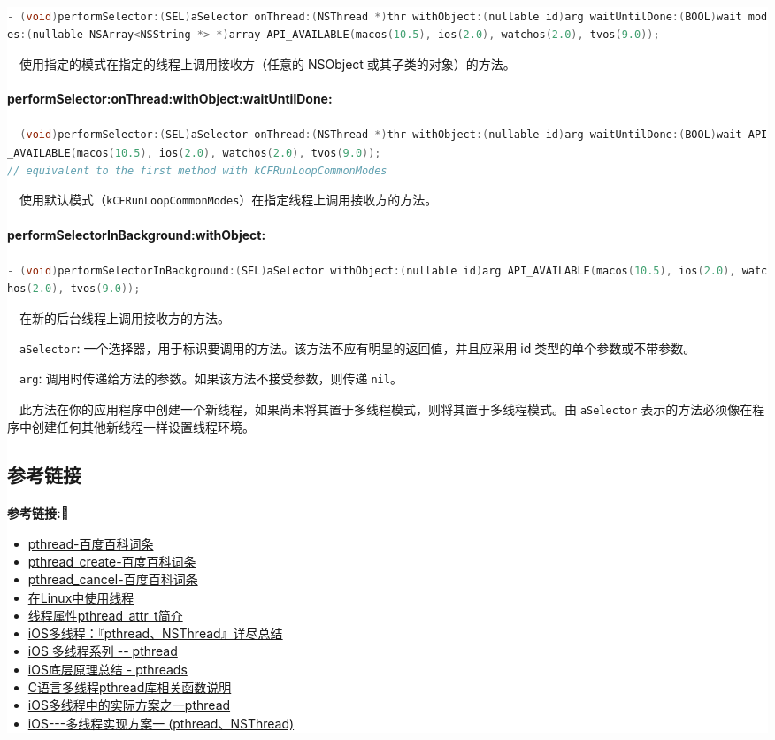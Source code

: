```c++
- (void)performSelector:(SEL)aSelector onThread:(NSThread *)thr withObject:(nullable id)arg waitUntilDone:(BOOL)wait modes:(nullable NSArray<NSString *> *)array API_AVAILABLE(macos(10.5), ios(2.0), watchos(2.0), tvos(9.0));
```
&emsp;使用指定的模式在指定的线程上调用接收方（任意的 NSObject 或其子类的对象）的方法。
#### performSelector:onThread:withObject:waitUntilDone:
```c++
- (void)performSelector:(SEL)aSelector onThread:(NSThread *)thr withObject:(nullable id)arg waitUntilDone:(BOOL)wait API_AVAILABLE(macos(10.5), ios(2.0), watchos(2.0), tvos(9.0));
// equivalent to the first method with kCFRunLoopCommonModes
```
&emsp;使用默认模式（`kCFRunLoopCommonModes`）在指定线程上调用接收方的方法。
#### performSelectorInBackground:withObject:
```c++
- (void)performSelectorInBackground:(SEL)aSelector withObject:(nullable id)arg API_AVAILABLE(macos(10.5), ios(2.0), watchos(2.0), tvos(9.0));
```
&emsp;在新的后台线程上调用接收方的方法。

&emsp;`aSelector`: 一个选择器，用于标识要调用的方法。该方法不应有明显的返回值，并且应采用 id 类型的单个参数或不带参数。

&emsp;`arg`: 调用时传递给方法的参数。如果该方法不接受参数，则传递 `nil`。

&emsp;此方法在你的应用程序中创建一个新线程，如果尚未将其置于多线程模式，则将其置于多线程模式。由 `aSelector` 表示的方法必须像在程序中创建任何其他新线程一样设置线程环境。

## 参考链接
**参考链接:🔗**
+ [pthread-百度百科词条](https://baike.baidu.com/item/POSIX线程?fromtitle=Pthread&fromid=4623312)
+ [pthread_create-百度百科词条](https://baike.baidu.com/item/pthread_create/5139072?fr=aladdin)
+ [pthread_cancel-百度百科词条](https://baike.baidu.com/item/pthread_cancel)
+ [在Linux中使用线程](https://blog.csdn.net/jiajun2001/article/details/12624923)
+ [线程属性pthread_attr_t简介](https://blog.csdn.net/hudashi/article/details/7709413)
+ [iOS多线程：『pthread、NSThread』详尽总结](https://juejin.im/post/6844903556009443335)
+ [iOS 多线程系列 -- pthread](https://www.jianshu.com/p/291598217865)
+ [iOS底层原理总结 - pthreads](https://www.jianshu.com/p/4434f18c5a95)
+ [C语言多线程pthread库相关函数说明](https://www.cnblogs.com/mq0036/p/3710475.html)
+ [iOS多线程中的实际方案之一pthread](https://www.jianshu.com/p/cfc6e7d2316a)
+ [iOS---多线程实现方案一 (pthread、NSThread)](https://www.cnblogs.com/fengmin/p/5548399.html)
